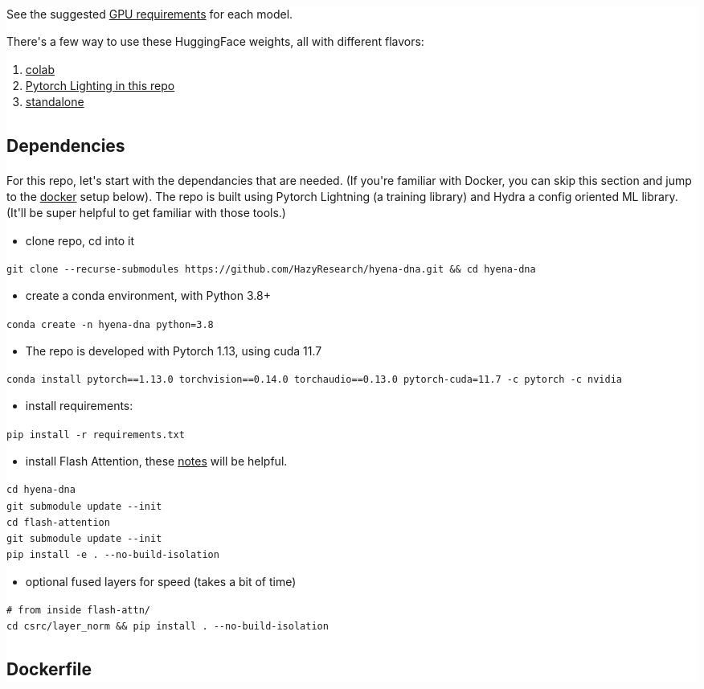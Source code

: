 See the suggested [GPU requirements](https://huggingface.co/LongSafari/hyenadna-tiny-1k-seqlen#hardware) for each model.

There's a few way to use these HuggingFace weights, all with different flavors:

1. [colab](https://colab.research.google.com/drive/1wyVEQd4R3HYLTUOXEEQmp_I8aNC_aLhL?usp=sharing)  
2. [Pytorch Lighting in this repo](#loadweights)
3. [standalone](#standalone)

## Dependencies
<a name="dependencies"></a>

For this repo, let's start with the dependancies that are needed. (If you're familiar with Docker, you can skip this section and jump to the [docker](#docker) setup below). The repo is built using Pytorch Lightning (a training library) and Hydra a config oriented ML library. (It'll be super helpful to get familiar with those tools.)

- clone repo, cd into it

```
git clone --recurse-submodules https://github.com/HazyResearch/hyena-dna.git && cd hyena-dna
```

- create a conda environment, with Python 3.8+

```
conda create -n hyena-dna python=3.8
```

- The repo is developed with Pytorch 1.13, using cuda 11.7

```
conda install pytorch==1.13.0 torchvision==0.14.0 torchaudio==0.13.0 pytorch-cuda=11.7 -c pytorch -c nvidia
```

- install requirements:
```
pip install -r requirements.txt
```
- install Flash Attention, these [notes](https://github.com/HazyResearch/safari#getting-started) will be helpful.
```
cd hyena-dna
git submodule update --init
cd flash-attention
git submodule update --init
pip install -e . --no-build-isolation
```
- optional fused layers for speed (takes a bit of time)
```
# from inside flash-attn/
cd csrc/layer_norm && pip install . --no-build-isolation
```

## Dockerfile
<a name="docker"></a>
